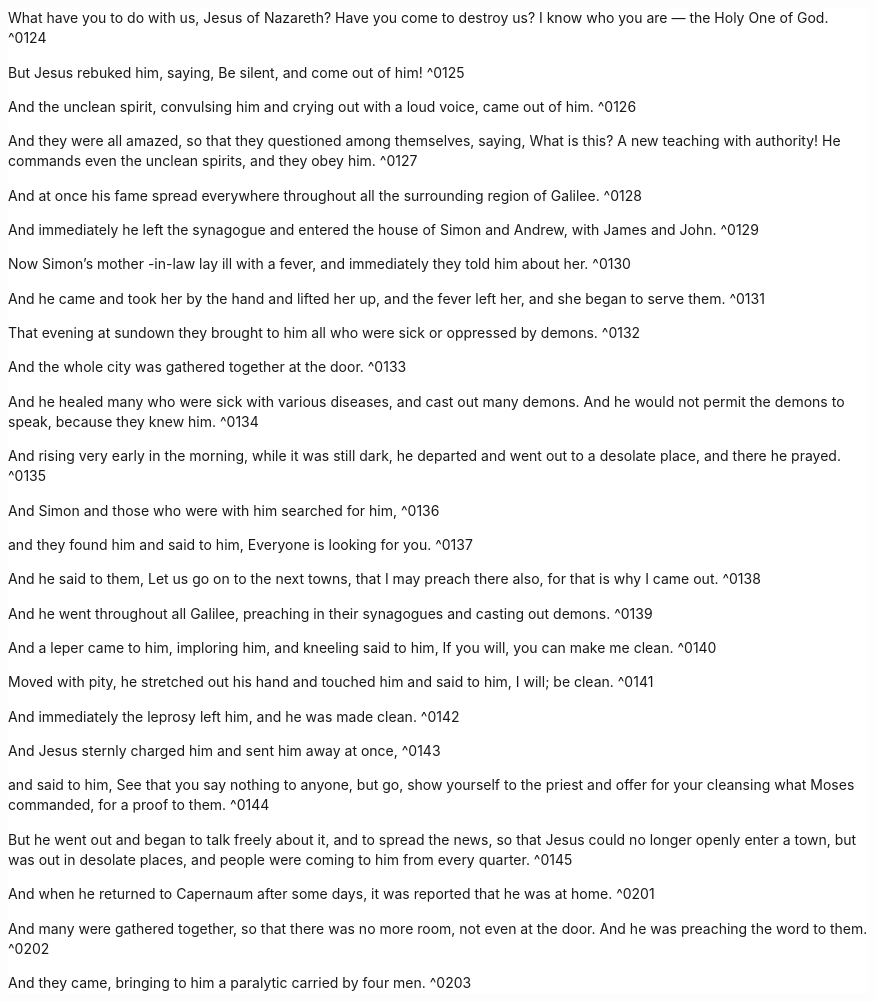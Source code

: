 What have you to do with us, Jesus of Nazareth? Have you come to destroy us? I know who you are — the Holy One of God. ^0124

But Jesus rebuked him, saying, Be silent, and come out of him! ^0125

And the unclean spirit, convulsing him and crying out with a loud voice, came out of him. ^0126

And they were all amazed, so that they questioned among themselves, saying, What is this? A new teaching with authority! He commands even the unclean spirits, and they obey him. ^0127

And at once his fame spread everywhere throughout all the surrounding region of Galilee. ^0128

And immediately he left the synagogue and entered the house of Simon and Andrew, with James and John. ^0129

Now Simon’s mother -in-law lay ill with a fever, and immediately they told him about her. ^0130

And he came and took her by the hand and lifted her up, and the fever left her, and she began to serve them. ^0131

That evening at sundown they brought to him all who were sick or oppressed by demons. ^0132

And the whole city was gathered together at the door. ^0133

And he healed many who were sick with various diseases, and cast out many demons. And he would not permit the demons to speak, because they knew him. ^0134

And rising very early in the morning, while it was still dark, he departed and went out to a desolate place, and there he prayed. ^0135

And Simon and those who were with him searched for him, ^0136

and they found him and said to him, Everyone is looking for you. ^0137

And he said to them, Let us go on to the next towns, that I may preach there also, for that is why I came out. ^0138

And he went throughout all Galilee, preaching in their synagogues and casting out demons. ^0139

And a leper came to him, imploring him, and kneeling said to him, If you will, you can make me clean. ^0140

Moved with pity, he stretched out his hand and touched him and said to him, I will; be clean. ^0141

And immediately the leprosy left him, and he was made clean. ^0142

And Jesus sternly charged him and sent him away at once, ^0143

and said to him, See that you say nothing to anyone, but go, show yourself to the priest and offer for your cleansing what Moses commanded, for a proof to them. ^0144

But he went out and began to talk freely about it, and to spread the news, so that Jesus could no longer openly enter a town, but was out in desolate places, and people were coming to him from every quarter. ^0145



And when he returned to Capernaum after some days, it was reported that he was at home. ^0201

And many were gathered together, so that there was no more room, not even at the door. And he was preaching the word to them. ^0202

And they came, bringing to him a paralytic carried by four men. ^0203
